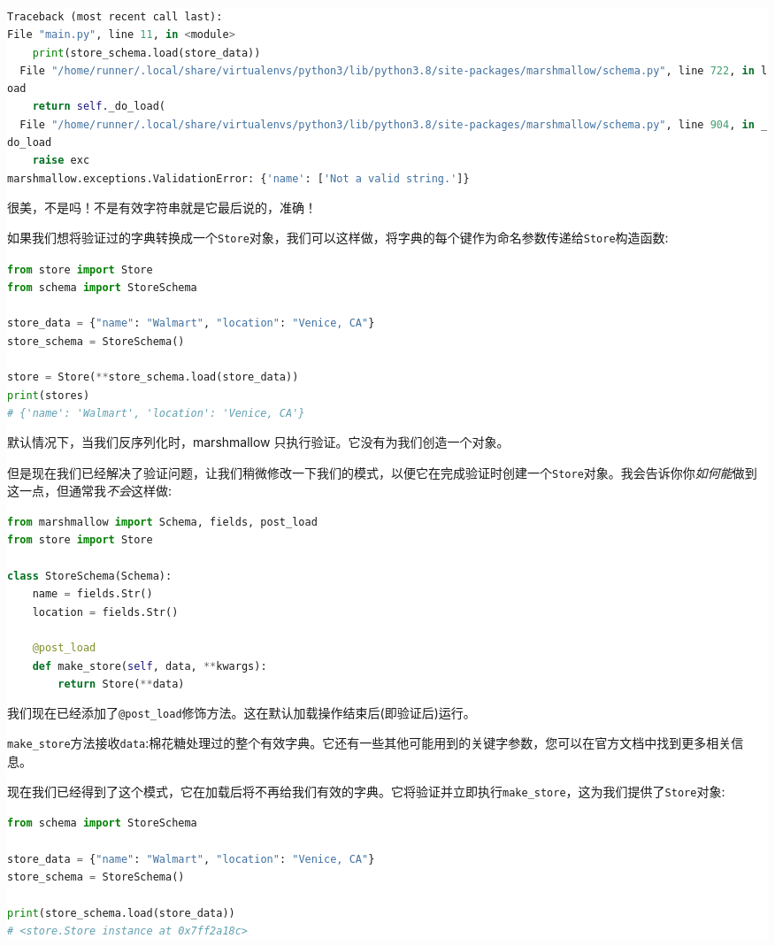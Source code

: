 ```py
Traceback (most recent call last):
File "main.py", line 11, in <module>
    print(store_schema.load(store_data))
  File "/home/runner/.local/share/virtualenvs/python3/lib/python3.8/site-packages/marshmallow/schema.py", line 722, in load
    return self._do_load(
  File "/home/runner/.local/share/virtualenvs/python3/lib/python3.8/site-packages/marshmallow/schema.py", line 904, in _do_load
    raise exc
marshmallow.exceptions.ValidationError: {'name': ['Not a valid string.']} 
```

很美，不是吗！不是有效字符串就是它最后说的，准确！

如果我们想将验证过的字典转换成一个`Store`对象，我们可以这样做，将字典的每个键作为命名参数传递给`Store`构造函数:

```py
from store import Store
from schema import StoreSchema

store_data = {"name": "Walmart", "location": "Venice, CA"}
store_schema = StoreSchema()

store = Store(**store_schema.load(store_data))
print(stores)
# {'name': 'Walmart', 'location': 'Venice, CA'} 
```

默认情况下，当我们反序列化时，marshmallow 只执行验证。它没有为我们创造一个对象。

但是现在我们已经解决了验证问题，让我们稍微修改一下我们的模式，以便它在完成验证时创建一个`Store`对象。我会告诉你你*如何能*做到这一点，但通常我*不会*这样做:

```py
from marshmallow import Schema, fields, post_load
from store import Store

class StoreSchema(Schema):
	name = fields.Str()
	location = fields.Str()

	@post_load
	def make_store(self, data, **kwargs):
        return Store(**data) 
```

我们现在已经添加了`@post_load`修饰方法。这在默认加载操作结束后(即验证后)运行。

`make_store`方法接收`data`:棉花糖处理过的整个有效字典。它还有一些其他可能用到的关键字参数，您可以在官方文档中找到更多相关信息。

现在我们已经得到了这个模式，它在加载后将不再给我们有效的字典。它将验证并立即执行`make_store`，这为我们提供了`Store`对象:

```py
from schema import StoreSchema

store_data = {"name": "Walmart", "location": "Venice, CA"}
store_schema = StoreSchema()

print(store_schema.load(store_data))
# <store.Store instance at 0x7ff2a18c> 
```
